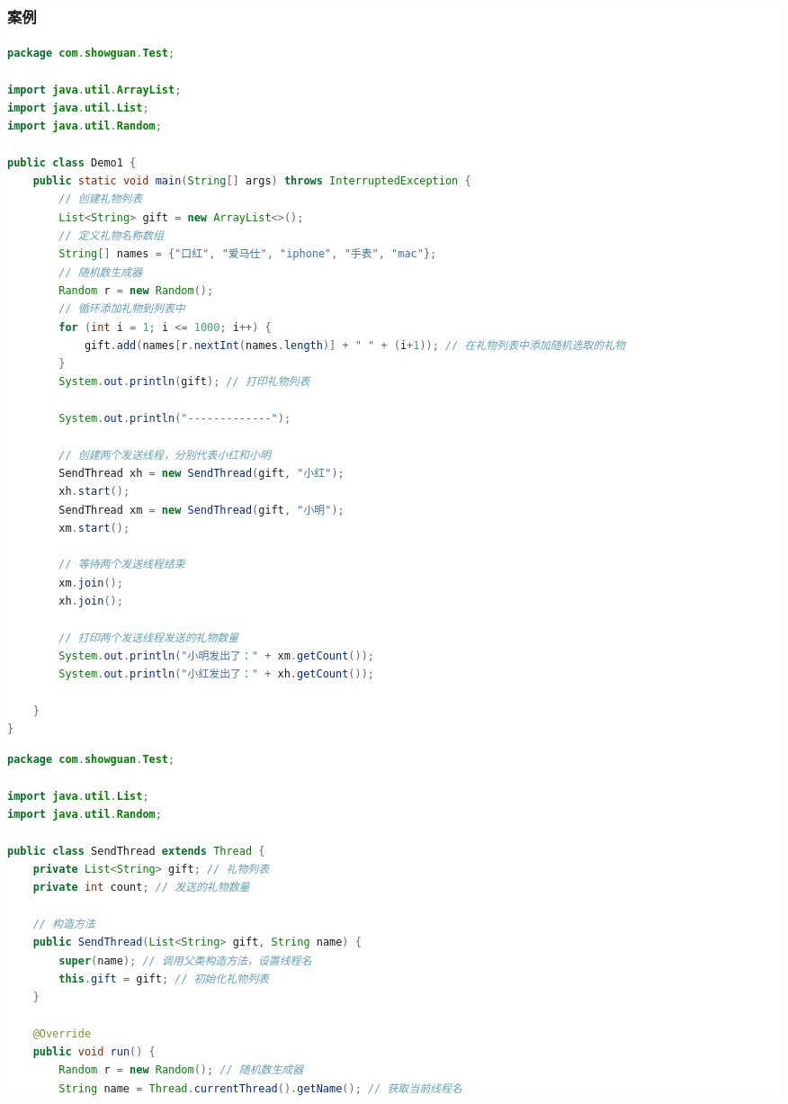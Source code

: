 ### 案例

```java
package com.showguan.Test;

import java.util.ArrayList;
import java.util.List;
import java.util.Random;

public class Demo1 {
    public static void main(String[] args) throws InterruptedException {
        // 创建礼物列表
        List<String> gift = new ArrayList<>();
        // 定义礼物名称数组
        String[] names = {"口红", "爱马仕", "iphone", "手表", "mac"};
        // 随机数生成器
        Random r = new Random();
        // 循环添加礼物到列表中
        for (int i = 1; i <= 1000; i++) {
            gift.add(names[r.nextInt(names.length)] + " " + (i+1)); // 在礼物列表中添加随机选取的礼物
        }
        System.out.println(gift); // 打印礼物列表

        System.out.println("-------------");

        // 创建两个发送线程，分别代表小红和小明
        SendThread xh = new SendThread(gift, "小红");
        xh.start();
        SendThread xm = new SendThread(gift, "小明");
        xm.start();

        // 等待两个发送线程结束
        xm.join();
        xh.join();

        // 打印两个发送线程发送的礼物数量
        System.out.println("小明发出了：" + xm.getCount());
        System.out.println("小红发出了：" + xh.getCount());

    }
}

```

```java
package com.showguan.Test;

import java.util.List;
import java.util.Random;

public class SendThread extends Thread {
    private List<String> gift; // 礼物列表
    private int count; // 发送的礼物数量

    // 构造方法
    public SendThread(List<String> gift, String name) {
        super(name); // 调用父类构造方法，设置线程名
        this.gift = gift; // 初始化礼物列表
    }

    @Override
    public void run() {
        Random r = new Random(); // 随机数生成器
        String name = Thread.currentThread().getName(); // 获取当前线程名
```